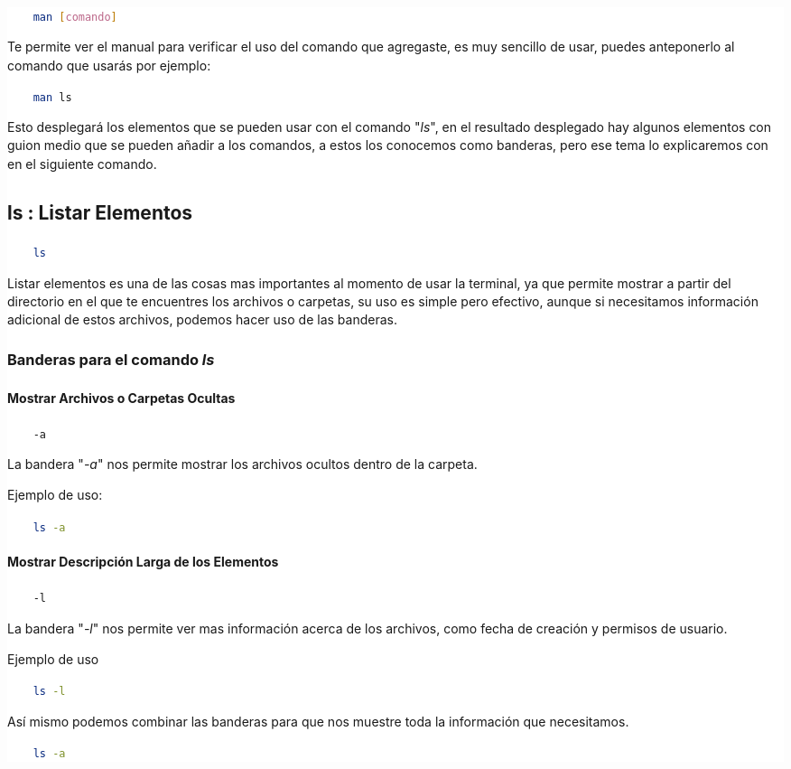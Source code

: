 ```bash
    man [comando]
```

Te permite ver el manual para verificar el uso del comando que agregaste, es muy sencillo de usar, puedes anteponerlo al comando que usarás por ejemplo:

```bash
    man ls 
```

Esto desplegará los elementos que se pueden usar con el comando "*ls*", en el resultado desplegado hay algunos elementos con guion medio que se pueden añadir a los comandos, a estos los conocemos como banderas, pero ese tema lo explicaremos con en el siguiente comando. 

## ls :  Listar Elementos

```bash
    ls
```

Listar elementos es una de las cosas mas importantes al momento de usar la terminal, ya que permite mostrar a partir del directorio en el que te encuentres los archivos o carpetas, su uso es simple pero efectivo, aunque si necesitamos información adicional de estos archivos, podemos hacer uso de las banderas. 

### Banderas para el comando *ls*

#### Mostrar Archivos o Carpetas Ocultas

```bash
    -a 
```

La bandera "*-a*" nos permite mostrar los archivos ocultos dentro de la carpeta.

Ejemplo de uso:

```bash
    ls -a
``` 

#### Mostrar Descripción Larga de los Elementos 

```bash
    -l 
```
 
La bandera "*-l*" nos permite ver mas información acerca de los archivos, como fecha de creación y permisos de usuario. 

Ejemplo de uso

```bash
    ls -l
```

Así mismo podemos combinar las banderas para que nos muestre toda la información que necesitamos.

```bash
    ls -a
```
